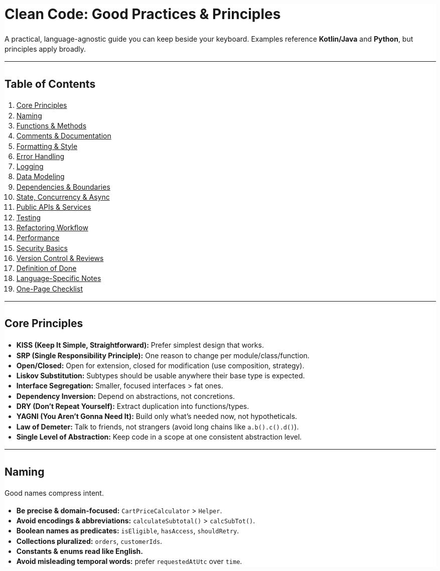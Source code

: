 # Clean Code: Good Practices & Principles

A practical, language-agnostic guide you can keep beside your keyboard. Examples reference **Kotlin/Java** and **Python**, but principles apply broadly.

---

## Table of Contents
1. [Core Principles](#core-principles)
2. [Naming](#naming)
3. [Functions & Methods](#functions--methods)
4. [Comments & Documentation](#comments--documentation)
5. [Formatting & Style](#formatting--style)
6. [Error Handling](#error-handling)
7. [Logging](#logging)
8. [Data Modeling](#data-modeling)
9. [Dependencies & Boundaries](#dependencies--boundaries)
10. [State, Concurrency & Async](#state-concurrency--async)
11. [Public APIs & Services](#public-apis--services)
12. [Testing](#testing)
13. [Refactoring Workflow](#refactoring-workflow)
14. [Performance](#performance)
15. [Security Basics](#security-basics)
16. [Version Control & Reviews](#version-control--reviews)
17. [Definition of Done](#definition-of-done)
18. [Language-Specific Notes](#language-specific-notes)
19. [One-Page Checklist](#one-page-checklist)

---

## Core Principles

- **KISS (Keep It Simple, Straightforward):** Prefer simplest design that works.
- **SRP (Single Responsibility Principle):** One reason to change per module/class/function.
- **Open/Closed:** Open for extension, closed for modification (use composition, strategy).
- **Liskov Substitution:** Subtypes should be usable anywhere their base type is expected.
- **Interface Segregation:** Smaller, focused interfaces > fat ones.
- **Dependency Inversion:** Depend on abstractions, not concretions.
- **DRY (Don’t Repeat Yourself):** Extract duplication into functions/types.
- **YAGNI (You Aren’t Gonna Need It):** Build only what’s needed now, not hypotheticals.
- **Law of Demeter:** Talk to friends, not strangers (avoid long chains like `a.b().c().d()`).
- **Single Level of Abstraction:** Keep code in a scope at one consistent abstraction level.

---

## Naming

Good names compress intent.

- **Be precise & domain-focused:** `CartPriceCalculator` > `Helper`.
- **Avoid encodings & abbreviations:** `calculateSubtotal()` > `calcSubTot()`.
- **Boolean names as predicates:** `isEligible`, `hasAccess`, `shouldRetry`.
- **Collections pluralized:** `orders`, `customerIds`.
- **Constants & enums read like English.**
- **Avoid misleading temporal words:** prefer `requestedAtUtc` over `time`.
